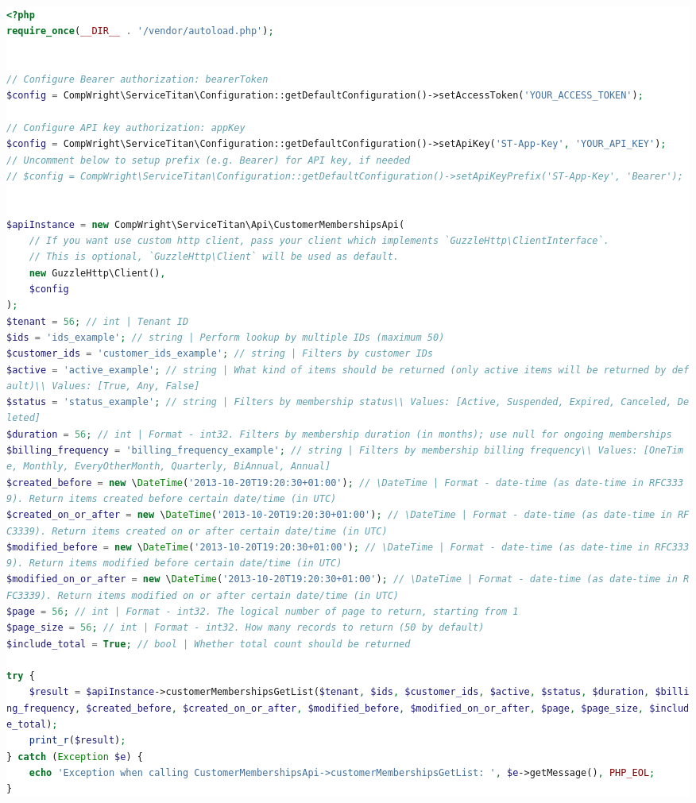 ```php
<?php
require_once(__DIR__ . '/vendor/autoload.php');


// Configure Bearer authorization: bearerToken
$config = CompWright\ServiceTitan\Configuration::getDefaultConfiguration()->setAccessToken('YOUR_ACCESS_TOKEN');

// Configure API key authorization: appKey
$config = CompWright\ServiceTitan\Configuration::getDefaultConfiguration()->setApiKey('ST-App-Key', 'YOUR_API_KEY');
// Uncomment below to setup prefix (e.g. Bearer) for API key, if needed
// $config = CompWright\ServiceTitan\Configuration::getDefaultConfiguration()->setApiKeyPrefix('ST-App-Key', 'Bearer');


$apiInstance = new CompWright\ServiceTitan\Api\CustomerMembershipsApi(
    // If you want use custom http client, pass your client which implements `GuzzleHttp\ClientInterface`.
    // This is optional, `GuzzleHttp\Client` will be used as default.
    new GuzzleHttp\Client(),
    $config
);
$tenant = 56; // int | Tenant ID
$ids = 'ids_example'; // string | Perform lookup by multiple IDs (maximum 50)
$customer_ids = 'customer_ids_example'; // string | Filters by customer IDs
$active = 'active_example'; // string | What kind of items should be returned (only active items will be returned by default)\\ Values: [True, Any, False]
$status = 'status_example'; // string | Filters by membership status\\ Values: [Active, Suspended, Expired, Canceled, Deleted]
$duration = 56; // int | Format - int32. Filters by membership duration (in months); use null for ongoing memberships
$billing_frequency = 'billing_frequency_example'; // string | Filters by membership billing frequency\\ Values: [OneTime, Monthly, EveryOtherMonth, Quarterly, BiAnnual, Annual]
$created_before = new \DateTime('2013-10-20T19:20:30+01:00'); // \DateTime | Format - date-time (as date-time in RFC3339). Return items created before certain date/time (in UTC)
$created_on_or_after = new \DateTime('2013-10-20T19:20:30+01:00'); // \DateTime | Format - date-time (as date-time in RFC3339). Return items created on or after certain date/time (in UTC)
$modified_before = new \DateTime('2013-10-20T19:20:30+01:00'); // \DateTime | Format - date-time (as date-time in RFC3339). Return items modified before certain date/time (in UTC)
$modified_on_or_after = new \DateTime('2013-10-20T19:20:30+01:00'); // \DateTime | Format - date-time (as date-time in RFC3339). Return items modified on or after certain date/time (in UTC)
$page = 56; // int | Format - int32. The logical number of page to return, starting from 1
$page_size = 56; // int | Format - int32. How many records to return (50 by default)
$include_total = True; // bool | Whether total count should be returned

try {
    $result = $apiInstance->customerMembershipsGetList($tenant, $ids, $customer_ids, $active, $status, $duration, $billing_frequency, $created_before, $created_on_or_after, $modified_before, $modified_on_or_after, $page, $page_size, $include_total);
    print_r($result);
} catch (Exception $e) {
    echo 'Exception when calling CustomerMembershipsApi->customerMembershipsGetList: ', $e->getMessage(), PHP_EOL;
}
```

